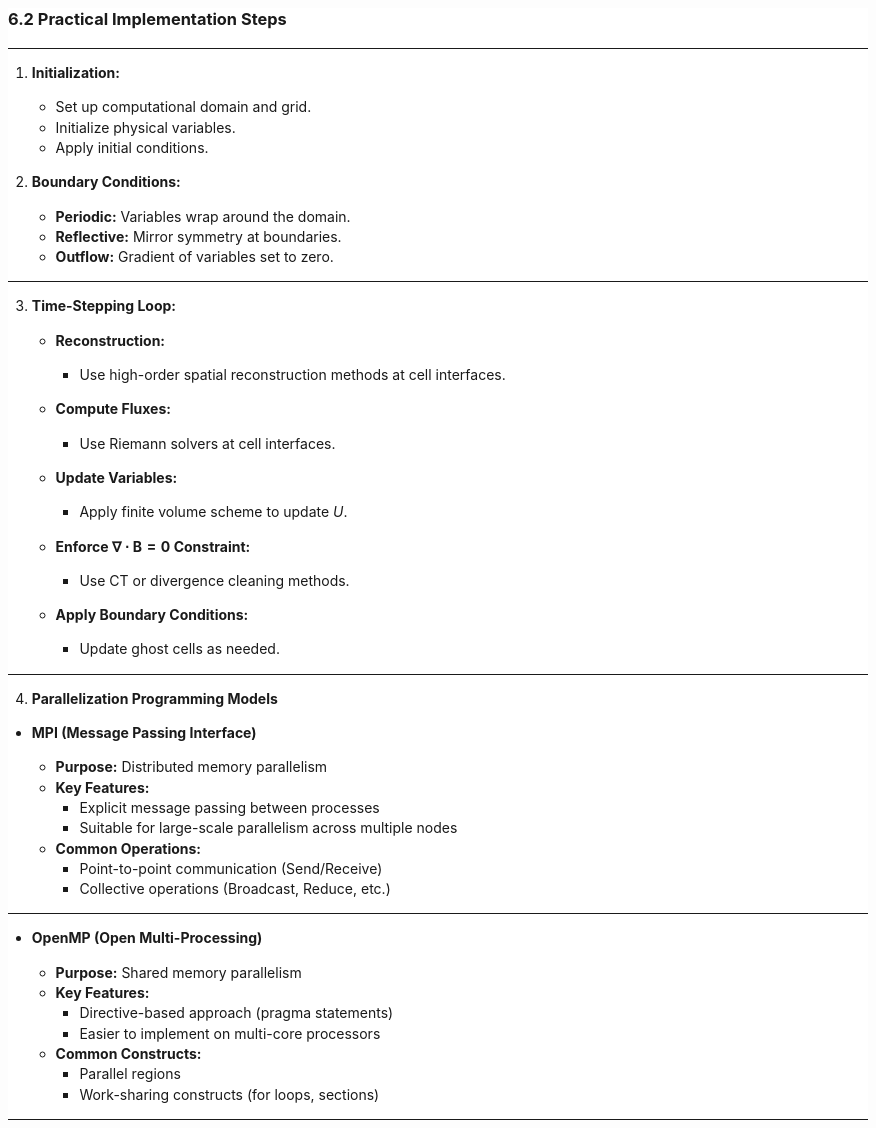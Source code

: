 
### 6.2 Practical Implementation Steps

---

1. **Initialization:**

   - Set up computational domain and grid.
   - Initialize physical variables.
   - Apply initial conditions.

2. **Boundary Conditions:**

   - **Periodic:** Variables wrap around the domain.
   - **Reflective:** Mirror symmetry at boundaries.
   - **Outflow:** Gradient of variables set to zero.

---

3. **Time-Stepping Loop:**

   - **Reconstruction:**

     - Use high-order spatial reconstruction methods at cell interfaces.

   - **Compute Fluxes:**

     - Use Riemann solvers at cell interfaces.

   - **Update Variables:**

     - Apply finite volume scheme to update $U$.

   - **Enforce $\nabla \cdot \mathbf{B} = 0$ Constraint:**

     - Use CT or divergence cleaning methods.

   - **Apply Boundary Conditions:**

     - Update ghost cells as needed.

---

4. **Parallelization Programming Models**

- **MPI (Message Passing Interface)**

  - **Purpose:** Distributed memory parallelism
  - **Key Features:**
    - Explicit message passing between processes
    - Suitable for large-scale parallelism across multiple nodes
  - **Common Operations:**
    - Point-to-point communication (Send/Receive)
    - Collective operations (Broadcast, Reduce, etc.)

---

- **OpenMP (Open Multi-Processing)**

  - **Purpose:** Shared memory parallelism
  - **Key Features:**
    - Directive-based approach (pragma statements)
    - Easier to implement on multi-core processors
  - **Common Constructs:**
    - Parallel regions
    - Work-sharing constructs (for loops, sections)

---